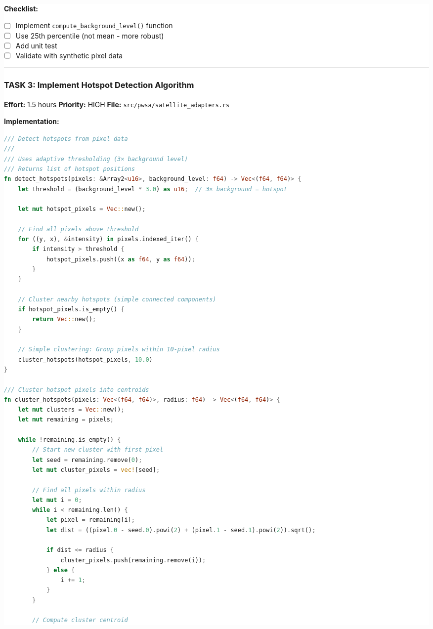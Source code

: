 **Checklist:**
- [ ] Implement `compute_background_level()` function
- [ ] Use 25th percentile (not mean - more robust)
- [ ] Add unit test
- [ ] Validate with synthetic pixel data

---

### TASK 3: Implement Hotspot Detection Algorithm
**Effort:** 1.5 hours
**Priority:** HIGH
**File:** `src/pwsa/satellite_adapters.rs`

**Implementation:**
```rust
/// Detect hotspots from pixel data
///
/// Uses adaptive thresholding (3× background level)
/// Returns list of hotspot positions
fn detect_hotspots(pixels: &Array2<u16>, background_level: f64) -> Vec<(f64, f64)> {
    let threshold = (background_level * 3.0) as u16;  // 3× background = hotspot

    let mut hotspot_pixels = Vec::new();

    // Find all pixels above threshold
    for ((y, x), &intensity) in pixels.indexed_iter() {
        if intensity > threshold {
            hotspot_pixels.push((x as f64, y as f64));
        }
    }

    // Cluster nearby hotspots (simple connected components)
    if hotspot_pixels.is_empty() {
        return Vec::new();
    }

    // Simple clustering: Group pixels within 10-pixel radius
    cluster_hotspots(hotspot_pixels, 10.0)
}

/// Cluster hotspot pixels into centroids
fn cluster_hotspots(pixels: Vec<(f64, f64)>, radius: f64) -> Vec<(f64, f64)> {
    let mut clusters = Vec::new();
    let mut remaining = pixels;

    while !remaining.is_empty() {
        // Start new cluster with first pixel
        let seed = remaining.remove(0);
        let mut cluster_pixels = vec![seed];

        // Find all pixels within radius
        let mut i = 0;
        while i < remaining.len() {
            let pixel = remaining[i];
            let dist = ((pixel.0 - seed.0).powi(2) + (pixel.1 - seed.1).powi(2)).sqrt();

            if dist <= radius {
                cluster_pixels.push(remaining.remove(i));
            } else {
                i += 1;
            }
        }

        // Compute cluster centroid
```